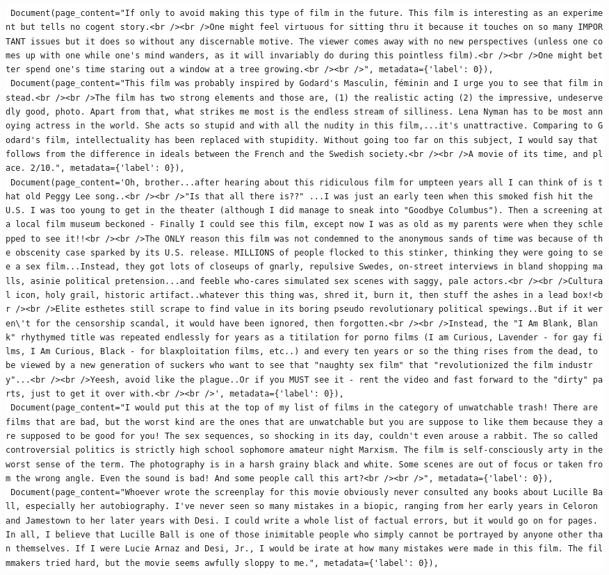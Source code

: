      Document(page_content="If only to avoid making this type of film in the future. This film is interesting as an experiment but tells no cogent story.<br /><br />One might feel virtuous for sitting thru it because it touches on so many IMPORTANT issues but it does so without any discernable motive. The viewer comes away with no new perspectives (unless one comes up with one while one's mind wanders, as it will invariably do during this pointless film).<br /><br />One might better spend one's time staring out a window at a tree growing.<br /><br />", metadata={'label': 0}),
     Document(page_content="This film was probably inspired by Godard's Masculin, féminin and I urge you to see that film instead.<br /><br />The film has two strong elements and those are, (1) the realistic acting (2) the impressive, undeservedly good, photo. Apart from that, what strikes me most is the endless stream of silliness. Lena Nyman has to be most annoying actress in the world. She acts so stupid and with all the nudity in this film,...it's unattractive. Comparing to Godard's film, intellectuality has been replaced with stupidity. Without going too far on this subject, I would say that follows from the difference in ideals between the French and the Swedish society.<br /><br />A movie of its time, and place. 2/10.", metadata={'label': 0}),
     Document(page_content='Oh, brother...after hearing about this ridiculous film for umpteen years all I can think of is that old Peggy Lee song..<br /><br />"Is that all there is??" ...I was just an early teen when this smoked fish hit the U.S. I was too young to get in the theater (although I did manage to sneak into "Goodbye Columbus"). Then a screening at a local film museum beckoned - Finally I could see this film, except now I was as old as my parents were when they schlepped to see it!!<br /><br />The ONLY reason this film was not condemned to the anonymous sands of time was because of the obscenity case sparked by its U.S. release. MILLIONS of people flocked to this stinker, thinking they were going to see a sex film...Instead, they got lots of closeups of gnarly, repulsive Swedes, on-street interviews in bland shopping malls, asinie political pretension...and feeble who-cares simulated sex scenes with saggy, pale actors.<br /><br />Cultural icon, holy grail, historic artifact..whatever this thing was, shred it, burn it, then stuff the ashes in a lead box!<br /><br />Elite esthetes still scrape to find value in its boring pseudo revolutionary political spewings..But if it weren\'t for the censorship scandal, it would have been ignored, then forgotten.<br /><br />Instead, the "I Am Blank, Blank" rhythymed title was repeated endlessly for years as a titilation for porno films (I am Curious, Lavender - for gay films, I Am Curious, Black - for blaxploitation films, etc..) and every ten years or so the thing rises from the dead, to be viewed by a new generation of suckers who want to see that "naughty sex film" that "revolutionized the film industry"...<br /><br />Yeesh, avoid like the plague..Or if you MUST see it - rent the video and fast forward to the "dirty" parts, just to get it over with.<br /><br />', metadata={'label': 0}),
     Document(page_content="I would put this at the top of my list of films in the category of unwatchable trash! There are films that are bad, but the worst kind are the ones that are unwatchable but you are suppose to like them because they are supposed to be good for you! The sex sequences, so shocking in its day, couldn't even arouse a rabbit. The so called controversial politics is strictly high school sophomore amateur night Marxism. The film is self-consciously arty in the worst sense of the term. The photography is in a harsh grainy black and white. Some scenes are out of focus or taken from the wrong angle. Even the sound is bad! And some people call this art?<br /><br />", metadata={'label': 0}),
     Document(page_content="Whoever wrote the screenplay for this movie obviously never consulted any books about Lucille Ball, especially her autobiography. I've never seen so many mistakes in a biopic, ranging from her early years in Celoron and Jamestown to her later years with Desi. I could write a whole list of factual errors, but it would go on for pages. In all, I believe that Lucille Ball is one of those inimitable people who simply cannot be portrayed by anyone other than themselves. If I were Lucie Arnaz and Desi, Jr., I would be irate at how many mistakes were made in this film. The filmmakers tried hard, but the movie seems awfully sloppy to me.", metadata={'label': 0}),